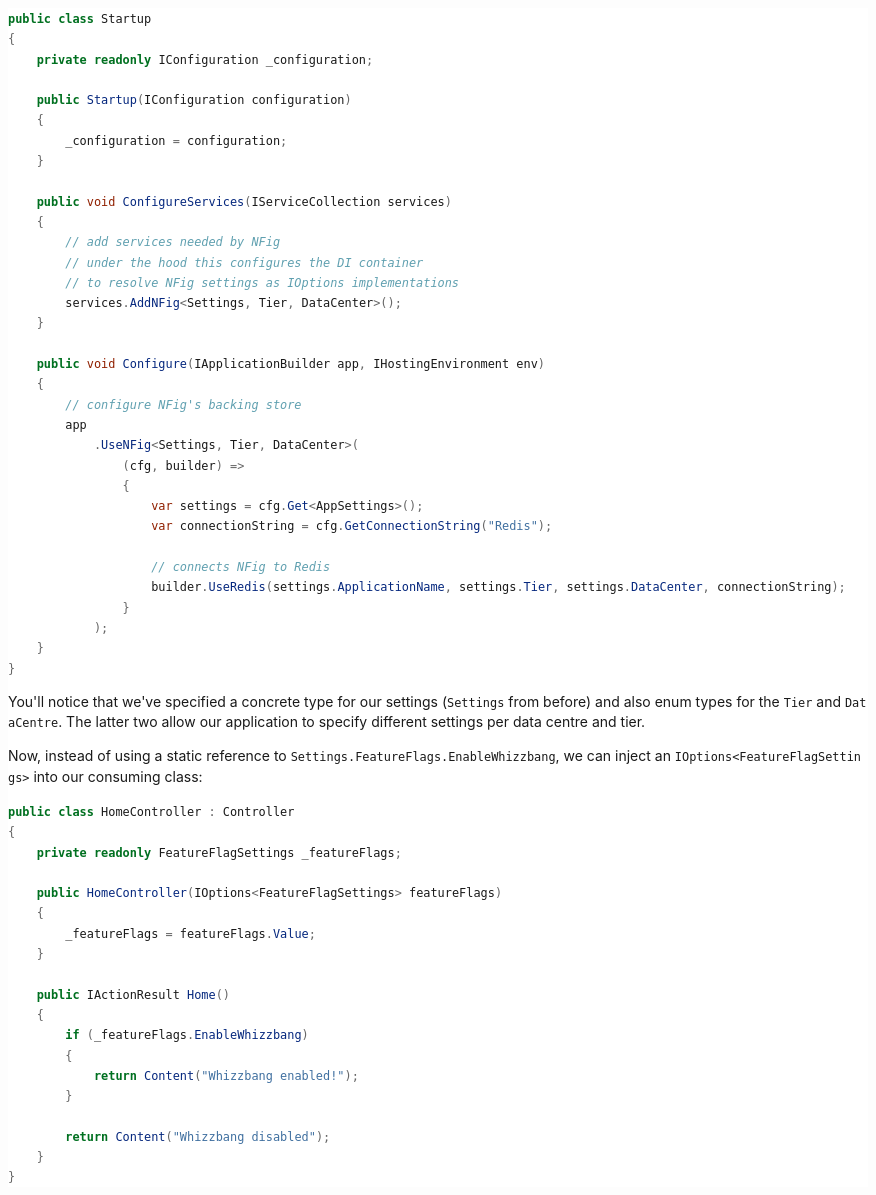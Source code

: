 ```c#
public class Startup
{
    private readonly IConfiguration _configuration;

    public Startup(IConfiguration configuration)
    {
        _configuration = configuration;
    }

    public void ConfigureServices(IServiceCollection services)
    {
        // add services needed by NFig
        // under the hood this configures the DI container
        // to resolve NFig settings as IOptions implementations
        services.AddNFig<Settings, Tier, DataCenter>();
    }

    public void Configure(IApplicationBuilder app, IHostingEnvironment env)
    {
        // configure NFig's backing store
        app
            .UseNFig<Settings, Tier, DataCenter>(
                (cfg, builder) =>
                {
                    var settings = cfg.Get<AppSettings>();
                    var connectionString = cfg.GetConnectionString("Redis");

                    // connects NFig to Redis
                    builder.UseRedis(settings.ApplicationName, settings.Tier, settings.DataCenter, connectionString);
                }
            );
    }
}
```

You'll notice that we've specified a concrete type for our settings (`Settings` from before) and also enum types for the `Tier` and `DataCentre`. The latter two allow our application to specify different settings per data centre and tier.

Now, instead of using a static reference to `Settings.FeatureFlags.EnableWhizzbang`, we can inject an `IOptions<FeatureFlagSettings>` into our consuming class:

```c#
public class HomeController : Controller
{
    private readonly FeatureFlagSettings _featureFlags;

    public HomeController(IOptions<FeatureFlagSettings> featureFlags)
    {
        _featureFlags = featureFlags.Value;
    }

    public IActionResult Home()
    {
        if (_featureFlags.EnableWhizzbang)
        {
            return Content("Whizzbang enabled!");
        }

        return Content("Whizzbang disabled");
    }
}
```
